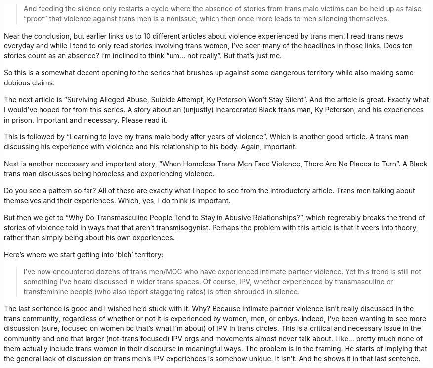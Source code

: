 <blockquote>
  <p>And feeding the silence only restarts a cycle where the absence of stories from trans male victims can be held up as false &ldquo;proof&rdquo; that violence against trans men is a nonissue, which then once more leads to men silencing themselves.</p>
</blockquote>

<p>Near the conclusion, but earlier links us to 10 different articles about violence experienced by trans men. I read trans news everyday and while I tend to only read stories involving trans women, I&rsquo;ve seen many of the headlines in those links. Does ten stories count as an absence? I&rsquo;m inclined to think &ldquo;um&hellip; not really&rdquo;. But that&rsquo;s just me.</p>

<p>So this is a somewhat decent opening to the series that brushes up against some dangerous territory while also making some dubious claims. </p>

<p><a href="https://web.archive.org/web/20150803121457/http://www.advocate.com/politics/transgender/2015/07/13/ky-peterson-surviving-alleged-prison-abuse-overdose-i-wont-stay-sile">The next article is &ldquo;Surviving Alleged Abuse, Suicide Attempt, Ky Peterson Won&rsquo;t Stay Silent&rdquo;</a>. And the article is great. Exactly what I would&rsquo;ve hoped for from this series. A story about an (unjustly) incarcerated Black trans man, Ky Peterson, and his experiences in prison. Important and necessary. Please read it.</p>

<p>This is followed by <a href="https://web.archive.org/web/20150803122153/http://www.advocate.com/commentary/2015/07/14/op-ed-learning-love-my-trans-male-body-after-years-violence">&ldquo;Learning to love my trans male body after years of violence&rdquo;</a>. Which is another good article. A trans man discussing his experience with violence and his relationship to his body. Again, important. </p>

<p>Next is another necessary and important story, <a href="https://web.archive.org/web/20150803122538/http://www.advocate.com/commentary/2015/07/21/op-ed-when-homeless-trans-men-face-violence-there-are-no-places-turn">&ldquo;When Homeless Trans Men Face Violence, There Are No Places to Turn&rdquo;</a>. A Black trans man discusses being homeless and experiencing violence.</p>

<p>Do you see a pattern so far? All of these are exactly what I hoped to see from the introductory article. Trans men talking about themselves and their experiences. Which, yes, I do think is important. </p>

<p>But then we get to <a href="https://web.archive.org/web/20150803123213/http://www.advocate.com/commentary/2015/07/15/op-ed-why-do-transmasculine-people-tend-stay-abusive-relationships">&ldquo;Why Do Transmasculine People Tend to Stay in Abusive Relationships?&rdquo;</a>, which regretably breaks the trend of stories of violence told in ways that that aren&rsquo;t transmisogynist. Perhaps the problem with this article is that it veers into theory, rather than simply being about his own experiences. </p>

<p>Here&rsquo;s where we start getting into &lsquo;bleh&rsquo; territory: </p>

<blockquote>
  <p>I&rsquo;ve now encountered dozens of trans men/MOC who have experienced intimate partner violence. Yet this trend is still not something I&rsquo;ve heard discussed in wider trans spaces. Of course, IPV, whether experienced by transmasculine or transfeminine people (who also report staggering rates) is often shrouded in silence.</p>
</blockquote>

<p>The last sentence is good and I wished he&rsquo;d stuck with it. Why? Because intimate partner violence isn&rsquo;t really discussed in the trans community, regardless of whether or not it is experienced by women, men, or enbys. Indeed, I&rsquo;ve been wanting to see more discussion (sure, focused on women bc that&rsquo;s what I&rsquo;m about) of IPV in trans circles. This is a critical and necessary issue in the community and one that larger (not-trans focused) IPV orgs and movements almost never talk about. Like&hellip; pretty much none of them actually include trans women in their discourse in meaningful ways. The problem is in the framing. He starts of implying that the general lack of discussion on trans men&rsquo;s IPV experiences is somehow unique. It isn&rsquo;t. And he shows it in that last sentence. </p>
